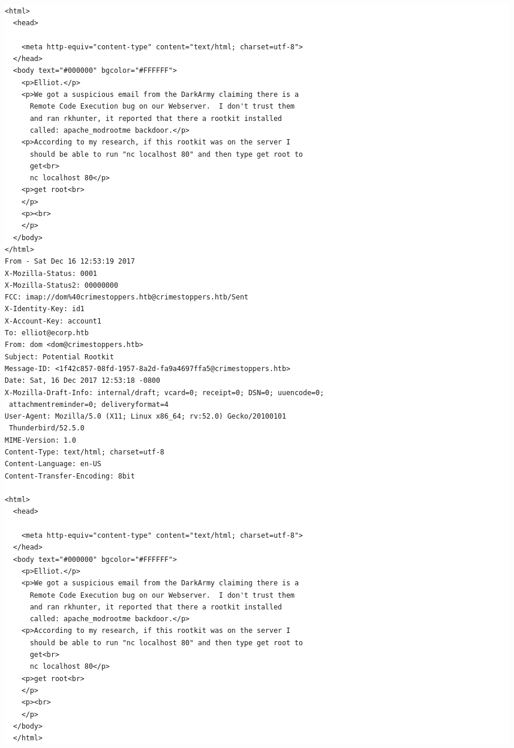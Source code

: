     <html>
      <head>
    
        <meta http-equiv="content-type" content="text/html; charset=utf-8">
      </head>
      <body text="#000000" bgcolor="#FFFFFF">
        <p>Elliot.</p>
        <p>We got a suspicious email from the DarkArmy claiming there is a
          Remote Code Execution bug on our Webserver.  I don't trust them
          and ran rkhunter, it reported that there a rootkit installed
          called: apache_modrootme backdoor.</p>
        <p>According to my research, if this rootkit was on the server I
          should be able to run "nc localhost 80" and then type get root to
          get<br>
          nc localhost 80</p>
        <p>get root<br>
        </p>
        <p><br>
        </p>
      </body>
    </html>
    From - Sat Dec 16 12:53:19 2017
    X-Mozilla-Status: 0001
    X-Mozilla-Status2: 00000000
    FCC: imap://dom%40crimestoppers.htb@crimestoppers.htb/Sent
    X-Identity-Key: id1
    X-Account-Key: account1
    To: elliot@ecorp.htb
    From: dom <dom@crimestoppers.htb>
    Subject: Potential Rootkit
    Message-ID: <1f42c857-08fd-1957-8a2d-fa9a4697ffa5@crimestoppers.htb>
    Date: Sat, 16 Dec 2017 12:53:18 -0800
    X-Mozilla-Draft-Info: internal/draft; vcard=0; receipt=0; DSN=0; uuencode=0;
     attachmentreminder=0; deliveryformat=4
    User-Agent: Mozilla/5.0 (X11; Linux x86_64; rv:52.0) Gecko/20100101
     Thunderbird/52.5.0
    MIME-Version: 1.0
    Content-Type: text/html; charset=utf-8
    Content-Language: en-US
    Content-Transfer-Encoding: 8bit
    
    <html>
      <head>
    
        <meta http-equiv="content-type" content="text/html; charset=utf-8">
      </head>
      <body text="#000000" bgcolor="#FFFFFF">
        <p>Elliot.</p>
        <p>We got a suspicious email from the DarkArmy claiming there is a
          Remote Code Execution bug on our Webserver.  I don't trust them
          and ran rkhunter, it reported that there a rootkit installed
          called: apache_modrootme backdoor.</p>
        <p>According to my research, if this rootkit was on the server I
          should be able to run "nc localhost 80" and then type get root to
          get<br>
          nc localhost 80</p>
        <p>get root<br>
        </p>
        <p><br>
        </p>
      </body>
      </html>
    